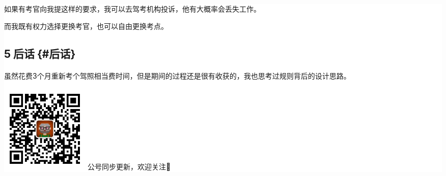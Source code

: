 如果有考官向我提这样的要求，我可以去驾考机构投诉，他有大概率会丢失工作。 <br/>

而我既有权力选择更换考官，也可以自由更换考点。 <br/>


## <span class="section-num">5</span> 后话 {#后话}

虽然花费3个月重新考个驾照相当费时间，但是期间的过程还是很有收获的，我也思考过规则背后的设计思路。 <br/>


<div center class="qr-container">
<img src="/ox-hugo/qrcode_gh_e06d750e626f_1.jpg" alt="qrcode_gh_e06d750e626f_1.jpg" width="160px" height="160px" center="t" class="qr-container" />
公号同步更新，欢迎关注👻
</div>


